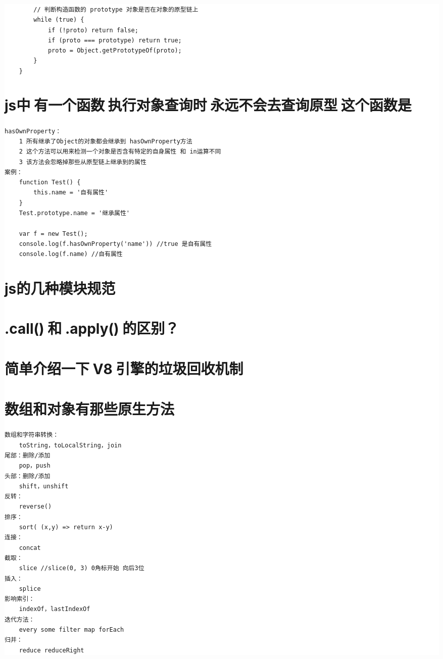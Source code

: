 
            // 判断构造函数的 prototype 对象是否在对象的原型链上
            while (true) {
                if (!proto) return false;
                if (proto === prototype) return true;
                proto = Object.getPrototypeOf(proto);
            }
        }

# js中 有一个函数 执行对象查询时 永远不会去查询原型 这个函数是
    hasOwnProperty：
        1 所有继承了Object的对象都会继承到 hasOwnProperty方法 
        2 这个方法可以用来检测一个对象是否含有特定的自身属性 和 in运算不同 
        3 该方法会忽略掉那些从原型链上继承到的属性
    案例：
        function Test() {
            this.name = '自有属性'
        }
        Test.prototype.name = '继承属性'

        var f = new Test();
        console.log(f.hasOwnProperty('name')) //true 是自有属性
        console.log(f.name) //自有属性

# js的几种模块规范

# .call() 和 .apply() 的区别？

# 简单介绍一下 V8 引擎的垃圾回收机制

# 数组和对象有那些原生方法
    数组和字符串转换：
        toString，toLocalString，join
    尾部：删除/添加
        pop，push
    头部：删除/添加
        shift，unshift
    反转：
        reverse()
    排序：
        sort( (x,y) => return x-y)
    连接：
        concat
    截取：
        slice //slice(0, 3) 0角标开始 向后3位
    插入：
        splice
    影响索引：
        indexOf，lastIndexOf
    迭代方法：
        every some filter map forEach
    归并：
        reduce reduceRight
